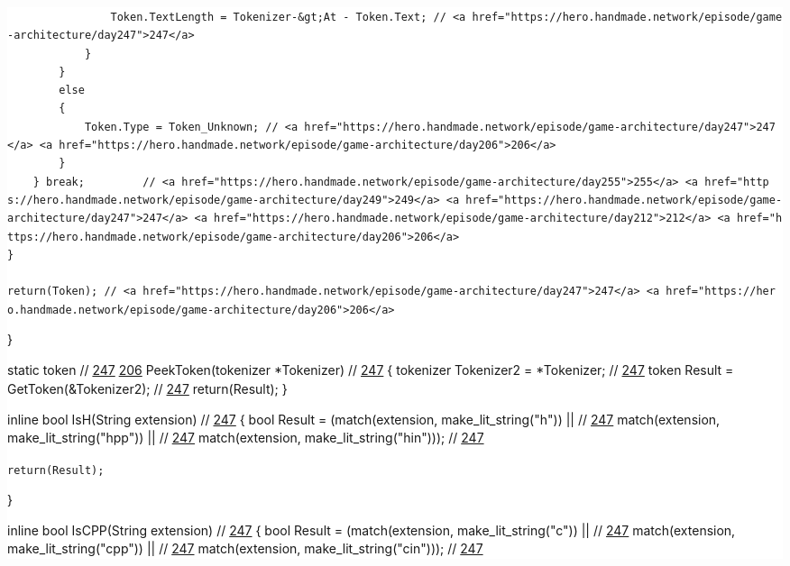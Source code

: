                     Token.TextLength = Tokenizer-&gt;At - Token.Text; // <a href="https://hero.handmade.network/episode/game-architecture/day247">247</a>
                }
            }
            else
            {
                Token.Type = Token_Unknown; // <a href="https://hero.handmade.network/episode/game-architecture/day247">247</a> <a href="https://hero.handmade.network/episode/game-architecture/day206">206</a>
            }
        } break;         // <a href="https://hero.handmade.network/episode/game-architecture/day255">255</a> <a href="https://hero.handmade.network/episode/game-architecture/day249">249</a> <a href="https://hero.handmade.network/episode/game-architecture/day247">247</a> <a href="https://hero.handmade.network/episode/game-architecture/day212">212</a> <a href="https://hero.handmade.network/episode/game-architecture/day206">206</a>
    }

    return(Token); // <a href="https://hero.handmade.network/episode/game-architecture/day247">247</a> <a href="https://hero.handmade.network/episode/game-architecture/day206">206</a>
}

static token // <a href="https://hero.handmade.network/episode/game-architecture/day247">247</a> <a href="https://hero.handmade.network/episode/game-architecture/day206">206</a>
PeekToken(tokenizer *Tokenizer) // <a href="https://hero.handmade.network/episode/game-architecture/day247">247</a>
{
    tokenizer Tokenizer2 = *Tokenizer; // <a href="https://hero.handmade.network/episode/game-architecture/day247">247</a>
    token Result = GetToken(&amp;Tokenizer2); // <a href="https://hero.handmade.network/episode/game-architecture/day247">247</a>
    return(Result);
}

inline bool
IsH(String extension) // <a href="https://hero.handmade.network/episode/game-architecture/day247">247</a>
{
    bool Result = (match(extension, make_lit_string(&quot;h&quot;)) || // <a href="https://hero.handmade.network/episode/game-architecture/day247">247</a>
                   match(extension, make_lit_string(&quot;hpp&quot;)) || // <a href="https://hero.handmade.network/episode/game-architecture/day247">247</a>
                   match(extension, make_lit_string(&quot;hin&quot;))); // <a href="https://hero.handmade.network/episode/game-architecture/day247">247</a>

    return(Result);
}

inline bool
IsCPP(String extension) // <a href="https://hero.handmade.network/episode/game-architecture/day247">247</a>
{
    bool Result = (match(extension, make_lit_string(&quot;c&quot;)) || // <a href="https://hero.handmade.network/episode/game-architecture/day247">247</a>
                   match(extension, make_lit_string(&quot;cpp&quot;)) || // <a href="https://hero.handmade.network/episode/game-architecture/day247">247</a>
                   match(extension, make_lit_string(&quot;cin&quot;))); // <a href="https://hero.handmade.network/episode/game-architecture/day247">247</a>
